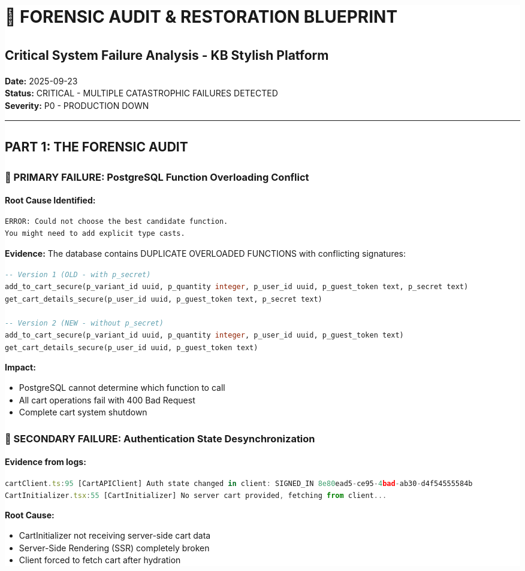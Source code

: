 # 🚨 FORENSIC AUDIT & RESTORATION BLUEPRINT
## Critical System Failure Analysis - KB Stylish Platform

**Date:** 2025-09-23  
**Status:** CRITICAL - MULTIPLE CATASTROPHIC FAILURES DETECTED  
**Severity:** P0 - PRODUCTION DOWN  

---

## PART 1: THE FORENSIC AUDIT

### 🔴 PRIMARY FAILURE: PostgreSQL Function Overloading Conflict

**Root Cause Identified:**
```
ERROR: Could not choose the best candidate function.
You might need to add explicit type casts.
```

**Evidence:**
The database contains DUPLICATE OVERLOADED FUNCTIONS with conflicting signatures:
```sql
-- Version 1 (OLD - with p_secret)
add_to_cart_secure(p_variant_id uuid, p_quantity integer, p_user_id uuid, p_guest_token text, p_secret text)
get_cart_details_secure(p_user_id uuid, p_guest_token text, p_secret text)

-- Version 2 (NEW - without p_secret)  
add_to_cart_secure(p_variant_id uuid, p_quantity integer, p_user_id uuid, p_guest_token text)
get_cart_details_secure(p_user_id uuid, p_guest_token text)
```

**Impact:**
- PostgreSQL cannot determine which function to call
- All cart operations fail with 400 Bad Request
- Complete cart system shutdown

### 🔴 SECONDARY FAILURE: Authentication State Desynchronization

**Evidence from logs:**
```javascript
cartClient.ts:95 [CartAPIClient] Auth state changed in client: SIGNED_IN 8e80ead5-ce95-4bad-ab30-d4f54555584b
CartInitializer.tsx:55 [CartInitializer] No server cart provided, fetching from client...
```

**Root Cause:**
- CartInitializer not receiving server-side cart data
- Server-Side Rendering (SSR) completely broken
- Client forced to fetch cart after hydration
